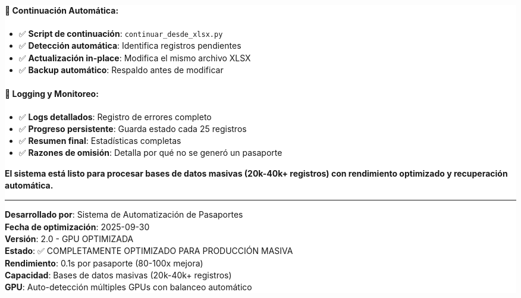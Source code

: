 #### **🔄 Continuación Automática**:
- ✅ **Script de continuación**: `continuar_desde_xlsx.py`
- ✅ **Detección automática**: Identifica registros pendientes
- ✅ **Actualización in-place**: Modifica el mismo archivo XLSX
- ✅ **Backup automático**: Respaldo antes de modificar

#### **📝 Logging y Monitoreo**:
- ✅ **Logs detallados**: Registro de errores completo
- ✅ **Progreso persistente**: Guarda estado cada 25 registros
- ✅ **Resumen final**: Estadísticas completas
- ✅ **Razones de omisión**: Detalla por qué no se generó un pasaporte

**El sistema está listo para procesar bases de datos masivas (20k-40k+ registros) con rendimiento optimizado y recuperación automática.**

---

**Desarrollado por**: Sistema de Automatización de Pasaportes  
**Fecha de optimización**: 2025-09-30  
**Versión**: 2.0 - GPU OPTIMIZADA  
**Estado**: ✅ COMPLETAMENTE OPTIMIZADO PARA PRODUCCIÓN MASIVA  
**Rendimiento**: 0.1s por pasaporte (80-100x mejora)  
**Capacidad**: Bases de datos masivas (20k-40k+ registros)  
**GPU**: Auto-detección múltiples GPUs con balanceo automático
